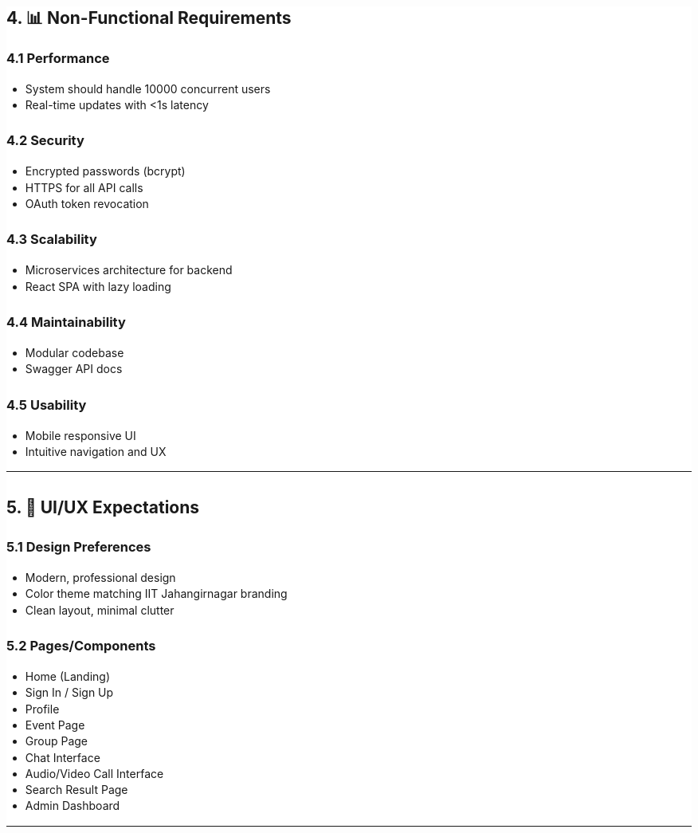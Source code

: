 
## 4. 📊 Non-Functional Requirements

### 4.1 Performance

* System should handle 10000 concurrent users
* Real-time updates with <1s latency

### 4.2 Security

* Encrypted passwords (bcrypt)
* HTTPS for all API calls
* OAuth token revocation

### 4.3 Scalability

* Microservices architecture for backend
* React SPA with lazy loading

### 4.4 Maintainability

* Modular codebase
* Swagger API docs

### 4.5 Usability

* Mobile responsive UI
* Intuitive navigation and UX

---

## 5. 🎨 UI/UX Expectations

### 5.1 Design Preferences

* Modern, professional design
* Color theme matching IIT Jahangirnagar branding
* Clean layout, minimal clutter

### 5.2 Pages/Components

* Home (Landing)
* Sign In / Sign Up
* Profile
* Event Page
* Group Page
* Chat Interface
* Audio/Video Call Interface
* Search Result Page
* Admin Dashboard

---

